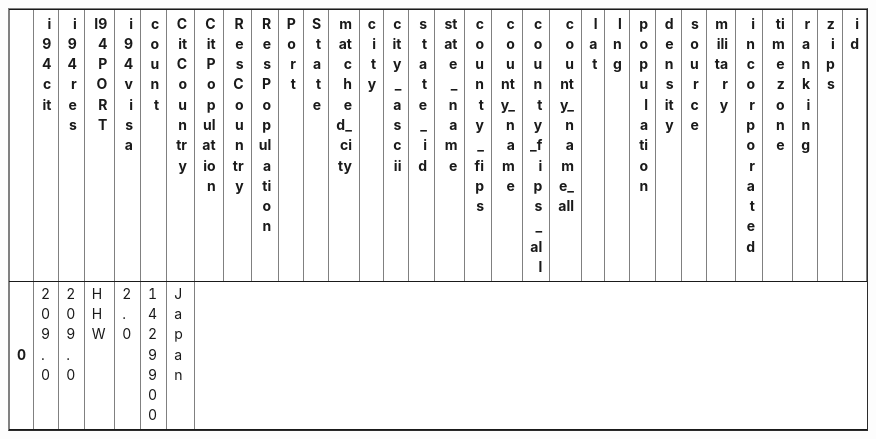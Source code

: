 ```python
```




<div>

<style scoped>
    .dataframe tbody tr th:only-of-type {
        vertical-align: middle;
    }

    .dataframe tbody tr th {
        vertical-align: top;
    }

    .dataframe thead th {
        text-align: right;
    }
</style>
<table border="1" class="dataframe">
  <thead>
    <tr style="text-align: right;">
      <th></th>
      <th>i94cit</th>
      <th>i94res</th>
      <th>I94PORT</th>
      <th>i94visa</th>
      <th>count</th>
      <th>CitCountry</th>
      <th>CitPopulation</th>
      <th>ResCountry</th>
      <th>ResPopulation</th>
      <th>Port</th>
      <th>State</th>
      <th>matched_city</th>
      <th>city</th>
      <th>city_ascii</th>
      <th>state_id</th>
      <th>state_name</th>
      <th>county_fips</th>
      <th>county_name</th>
      <th>county_fips_all</th>
      <th>county_name_all</th>
      <th>lat</th>
      <th>lng</th>
      <th>population</th>
      <th>density</th>
      <th>source</th>
      <th>military</th>
      <th>incorporated</th>
      <th>timezone</th>
      <th>ranking</th>
      <th>zips</th>
      <th>id</th>
    </tr>
  </thead>
  <tbody>
    <tr>
      <th>0</th>
      <td>209.0</td>
      <td>209.0</td>
      <td>HHW</td>
      <td>2.0</td>
      <td>1429900</td>
      <td>Japan</td>
